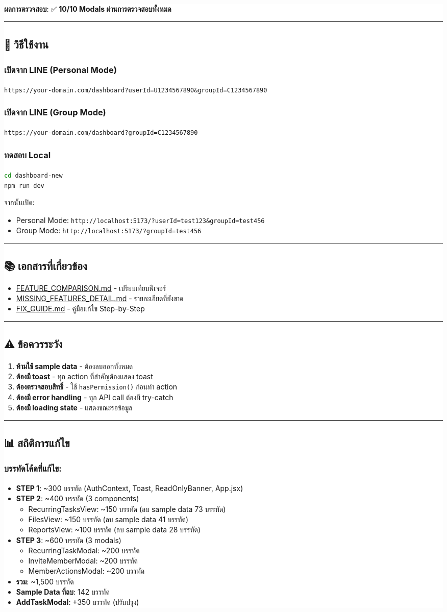 **ผลการตรวจสอบ**: ✅ **10/10 Modals ผ่านการตรวจสอบทั้งหมด**

---

## 🚀 วิธีใช้งาน

### เปิดจาก LINE (Personal Mode)
```
https://your-domain.com/dashboard?userId=U1234567890&groupId=C1234567890
```

### เปิดจาก LINE (Group Mode)
```
https://your-domain.com/dashboard?groupId=C1234567890
```

### ทดสอบ Local
```bash
cd dashboard-new
npm run dev
```

จากนั้นเปิด:
- Personal Mode: `http://localhost:5173/?userId=test123&groupId=test456`
- Group Mode: `http://localhost:5173/?groupId=test456`

---

## 📚 เอกสารที่เกี่ยวข้อง

- [FEATURE_COMPARISON.md](./FEATURE_COMPARISON.md) - เปรียบเทียบฟีเจอร์
- [MISSING_FEATURES_DETAIL.md](./MISSING_FEATURES_DETAIL.md) - รายละเอียดที่ยังขาด
- [FIX_GUIDE.md](./FIX_GUIDE.md) - คู่มือแก้ไข Step-by-Step

---

## ⚠️ ข้อควรระวัง

1. **ห้ามใช้ sample data** - ต้องลบออกทั้งหมด
2. **ต้องมี toast** - ทุก action ที่สำคัญต้องแสดง toast
3. **ต้องตรวจสอบสิทธิ์** - ใช้ `hasPermission()` ก่อนทำ action
4. **ต้องมี error handling** - ทุก API call ต้องมี try-catch
5. **ต้องมี loading state** - แสดงขณะรอข้อมูล

---

## 📊 สถิติการแก้ไข

### บรรทัดโค้ดที่แก้ไข:
- **STEP 1**: ~300 บรรทัด (AuthContext, Toast, ReadOnlyBanner, App.jsx)
- **STEP 2**: ~400 บรรทัด (3 components)
  - RecurringTasksView: ~150 บรรทัด (ลบ sample data 73 บรรทัด)
  - FilesView: ~150 บรรทัด (ลบ sample data 41 บรรทัด)
  - ReportsView: ~100 บรรทัด (ลบ sample data 28 บรรทัด)
- **STEP 3**: ~600 บรรทัด (3 modals)
  - RecurringTaskModal: ~200 บรรทัด
  - InviteMemberModal: ~200 บรรทัด
  - MemberActionsModal: ~200 บรรทัด
- **รวม**: ~1,500 บรรทัด
- **Sample Data ที่ลบ**: 142 บรรทัด
- **AddTaskModal**: +350 บรรทัด (ปรับปรุง)
